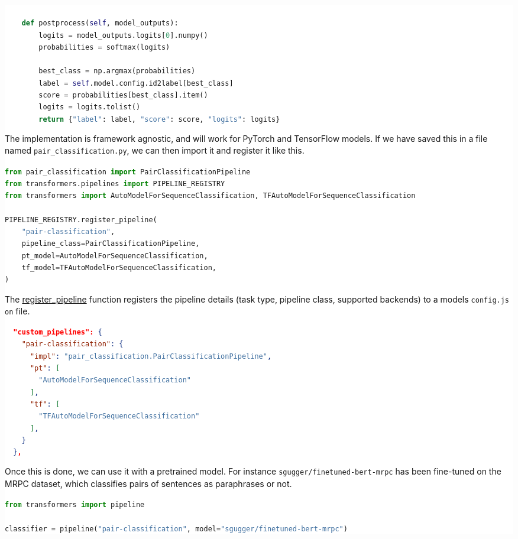 ```py

    def postprocess(self, model_outputs):
        logits = model_outputs.logits[0].numpy()
        probabilities = softmax(logits)

        best_class = np.argmax(probabilities)
        label = self.model.config.id2label[best_class]
        score = probabilities[best_class].item()
        logits = logits.tolist()
        return {"label": label, "score": score, "logits": logits}
```

The implementation is framework agnostic, and will work for PyTorch and TensorFlow models. If we have saved this in
a file named `pair_classification.py`, we can then import it and register it like this.

```py
from pair_classification import PairClassificationPipeline
from transformers.pipelines import PIPELINE_REGISTRY
from transformers import AutoModelForSequenceClassification, TFAutoModelForSequenceClassification

PIPELINE_REGISTRY.register_pipeline(
    "pair-classification",
    pipeline_class=PairClassificationPipeline,
    pt_model=AutoModelForSequenceClassification,
    tf_model=TFAutoModelForSequenceClassification,
)
```

The [register_pipeline](https://github.com/huggingface/transformers/blob/9feae5fb0164e89d4998e5776897c16f7330d3df/src/transformers/pipelines/base.py#L1387) function registers the pipeline details (task type, pipeline class, supported backends) to a models `config.json` file.

```json
  "custom_pipelines": {
    "pair-classification": {
      "impl": "pair_classification.PairClassificationPipeline",
      "pt": [
        "AutoModelForSequenceClassification"
      ],
      "tf": [
        "TFAutoModelForSequenceClassification"
      ],
    }
  },
```

Once this is done, we can use it with a pretrained model. For instance `sgugger/finetuned-bert-mrpc` has been
fine-tuned on the MRPC dataset, which classifies pairs of sentences as paraphrases or not.

```py
from transformers import pipeline

classifier = pipeline("pair-classification", model="sgugger/finetuned-bert-mrpc")
```
